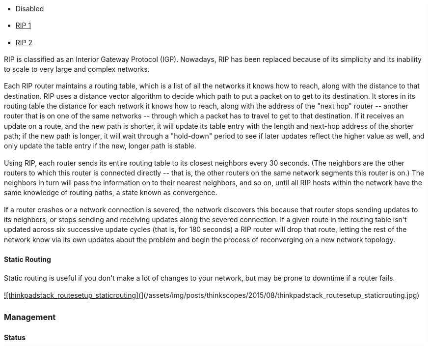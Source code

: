 

  * Disabled

  * [RIP 1](https://en.wikipedia.org/wiki/Routing_Information_Protocol)

  * [RIP 2](https://en.wikipedia.org/wiki/Routing_Information_Protocol)



</td>
</tr>
</tbody>
</table>
RIP is classified as an Interior Gateway Protocol (IGP). Nowadays, RIP has been replaced because of its simplicity and its inability to scale to very large and complex networks.

Each RIP router maintains a routing table, which is a list of all the networks it knows how to reach, along with the distance to that destination. RIP uses a distance vector algorithm to decide which path to put a packet on to get to its destination. It stores in its routing table the distance for each network it knows how to reach, along with the address of the "next hop" router -- another router that is on one of the same networks -- through which a packet has to travel to get to that destination. If it receives an update on a route, and the new path is shorter, it will update its table entry with the length and next-hop address of the shorter path; if the new path is longer, it will wait through a "hold-down" period to see if later updates reflect the higher value as well, and only update the table entry if the new, longer path is stable.

Using RIP, each router sends its entire routing table to its closest neighbors every 30 seconds. (The neighbors are the other routers to which this router is connected directly -- that is, the other routers on the same network segments this router is on.) The neighbors in turn will pass the information on to their nearest neighbors, and so on, until all RIP hosts within the network have the same knowledge of routing paths, a state known as convergence.

If a router crashes or a network connection is severed, the network discovers this because that router stops sending updates to its neighbors, or stops sending and receiving updates along the severed connection. If a given route in the routing table isn't updated across six successive update cycles (that is, for 180 seconds) a RIP router will drop that route, letting the rest of the network know via its own updates about the problem and begin the process of reconverging on a new network topology.


#### Static Routing


Static routing is useful if you don't make a lot of changes to your network, but may be prone to downtime if a router fails.

[![thinkpadstack_routesetup_staticrouting](](/assets/img/posts/thinkscopes/2015/08/thinkpadstack_routesetup_staticrouting.jpg)](/assets/img/posts/thinkscopes/2015/08/thinkpadstack_routesetup_staticrouting.jpg)


### Management




#### Status
